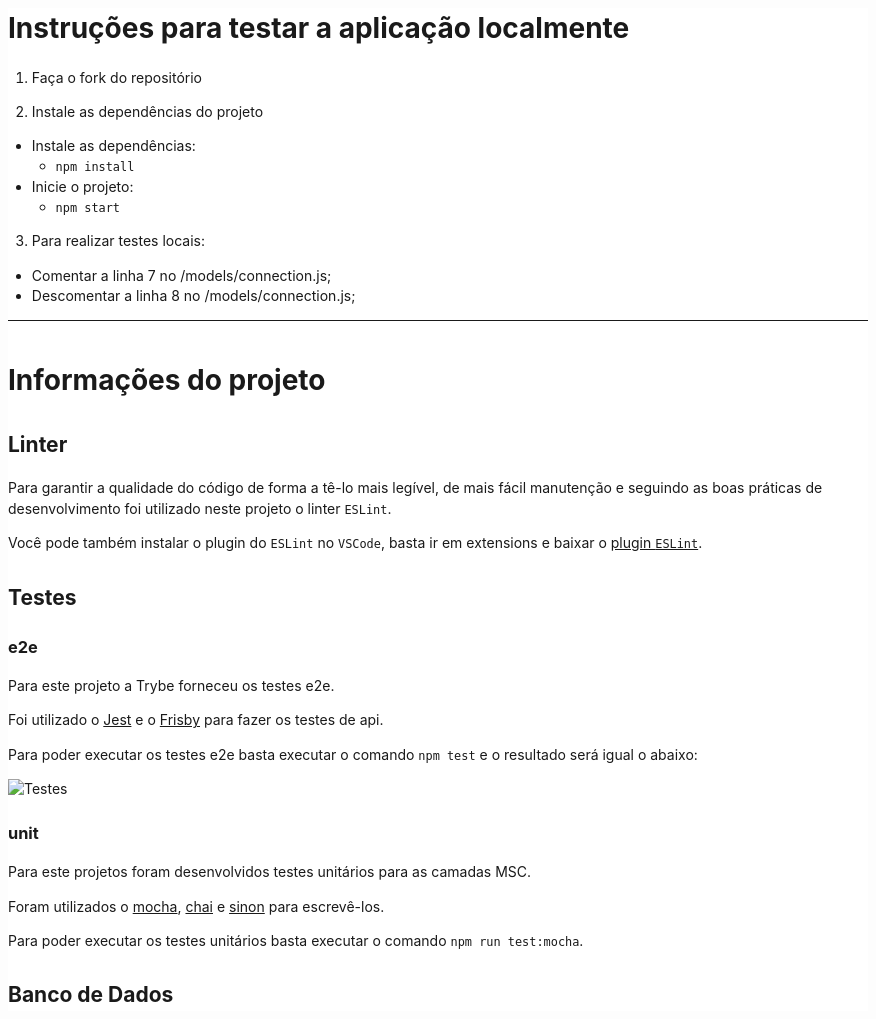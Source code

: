 
# Instruções para testar a aplicação localmente

1. Faça o fork do repositório

2. Instale as dependências do projeto
  * Instale as dependências:
    * `npm install`
  * Inicie o projeto:
    * `npm start`
 
3. Para realizar testes locais:
  * Comentar a linha 7 no /models/connection.js;
  * Descomentar a linha 8 no /models/connection.js;

---

# Informações do projeto

## Linter

Para garantir a qualidade do código de forma a tê-lo mais legível, de mais fácil manutenção e seguindo as boas práticas de desenvolvimento foi utilizado neste projeto o linter `ESLint`.

Você pode também instalar o plugin do `ESLint` no `VSCode`, basta ir em extensions e baixar o [plugin `ESLint`](https://marketplace.visualstudio.com/items?itemName=dbaeumer.vscode-eslint).

## Testes

### e2e

Para este projeto a Trybe forneceu os testes e2e.

Foi utilizado o [Jest](https://jestjs.io/docs/getting-started) e o [Frisby](https://docs.frisbyjs.com/) para fazer os testes de api.

Para poder executar os testes e2e basta executar o comando `npm test` e o resultado será igual o abaixo:

![Testes](./public/testejestfrisby.png)

### unit

Para este projetos foram desenvolvidos testes unitários para as camadas MSC.

Foram utilizados o [mocha](https://mochajs.org/), [chai](https://www.chaijs.com/) e [sinon](https://sinonjs.org/releases/latest/) para escrevê-los.

Para poder executar os testes unitários basta executar o comando `npm run test:mocha`.

## Banco de Dados

